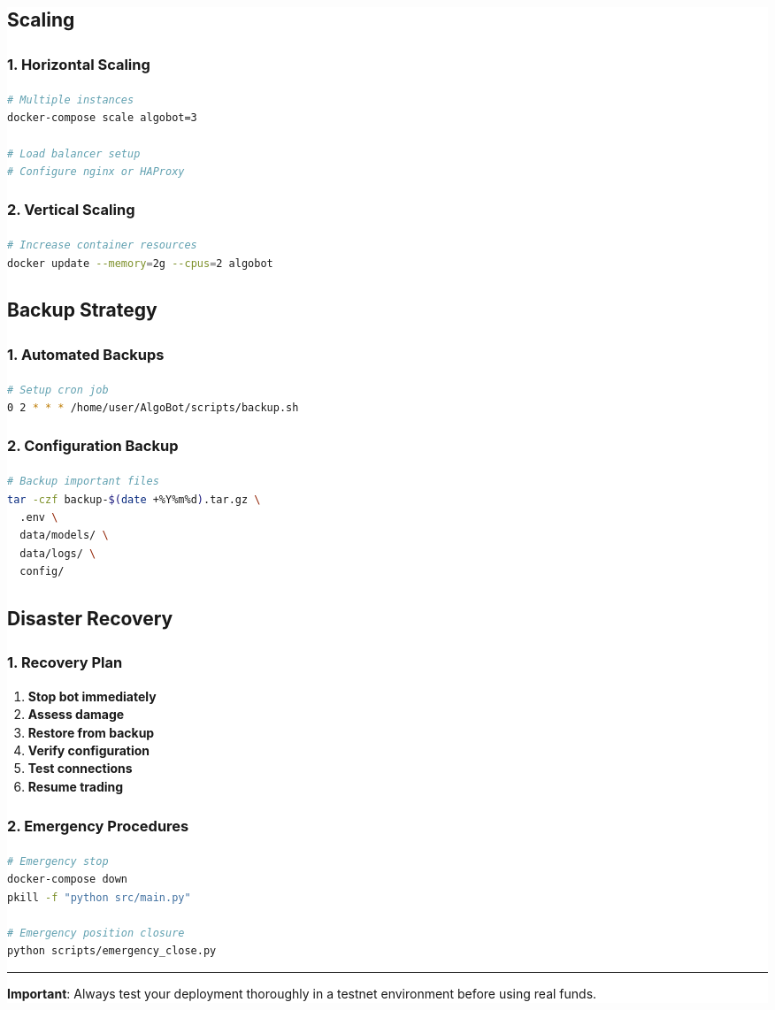 ## Scaling

### 1. Horizontal Scaling

```bash
# Multiple instances
docker-compose scale algobot=3

# Load balancer setup
# Configure nginx or HAProxy
```

### 2. Vertical Scaling

```bash
# Increase container resources
docker update --memory=2g --cpus=2 algobot
```

## Backup Strategy

### 1. Automated Backups

```bash
# Setup cron job
0 2 * * * /home/user/AlgoBot/scripts/backup.sh
```

### 2. Configuration Backup

```bash
# Backup important files
tar -czf backup-$(date +%Y%m%d).tar.gz \
  .env \
  data/models/ \
  data/logs/ \
  config/
```

## Disaster Recovery

### 1. Recovery Plan

1. **Stop bot immediately**
2. **Assess damage**
3. **Restore from backup**
4. **Verify configuration**
5. **Test connections**
6. **Resume trading**

### 2. Emergency Procedures

```bash
# Emergency stop
docker-compose down
pkill -f "python src/main.py"

# Emergency position closure
python scripts/emergency_close.py
```

---

**Important**: Always test your deployment thoroughly in a testnet environment before using real funds.
